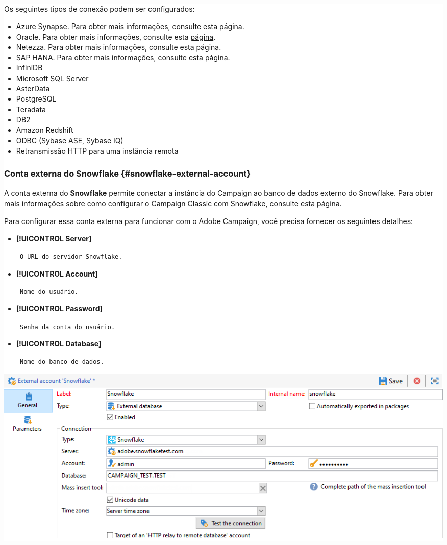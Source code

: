 Os seguintes tipos de conexão podem ser configurados:

* Azure Synapse. Para obter mais informações, consulte esta [página](../../platform/using/specific-configuration-database.md#configure-access-to-azure-synapse).
* Oracle. Para obter mais informações, consulte esta [página](../../platform/using/specific-configuration-database.md#configure-access-to-oracle).
* Netezza. Para obter mais informações, consulte esta [página](../../platform/using/specific-configuration-database.md#configure-access-to-netezza).
* SAP HANA. Para obter mais informações, consulte esta [página](../../platform/using/specific-configuration-database.md#configure-access-to-sap-hana).
* InfiniDB
* Microsoft SQL Server
* AsterData
* PostgreSQL
* Teradata
* DB2
* Amazon Redshift
* ODBC (Sybase ASE, Sybase IQ)
* Retransmissão HTTP para uma instância remota

### Conta externa do Snowflake {#snowflake-external-account}

A conta externa do **Snowflake** permite conectar a instância do Campaign ao banco de dados externo do Snowflake. Para obter mais informações sobre como configurar o Campaign Classic com Snowflake, consulte esta [página](../../platform/using/specific-configuration-database.md#configure-access-to-snowflake).

Para configurar essa conta externa para funcionar com o Adobe Campaign, você precisa fornecer os seguintes detalhes:

* **[!UICONTROL Server]**

       O URL do servidor Snowflake.
   
* **[!UICONTROL Account]**

       Nome do usuário.
   
* **[!UICONTROL Password]**

       Senha da conta do usuário.
   
* **[!UICONTROL Database]**

       Nome do banco de dados.
   
![](assets/snowflake.png)
